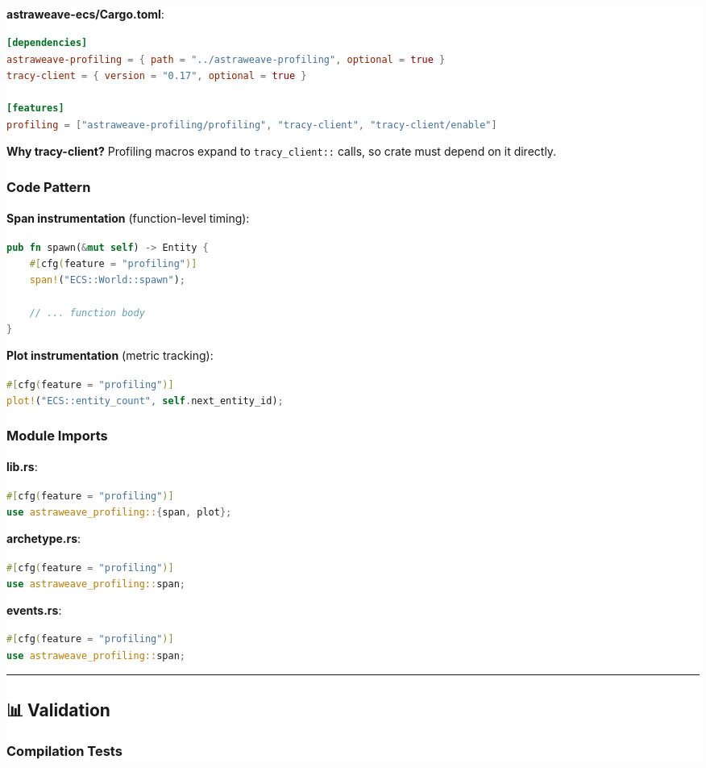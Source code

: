 **astraweave-ecs/Cargo.toml**:
```toml
[dependencies]
astraweave-profiling = { path = "../astraweave-profiling", optional = true }
tracy-client = { version = "0.17", optional = true }

[features]
profiling = ["astraweave-profiling/profiling", "tracy-client", "tracy-client/enable"]
```

**Why tracy-client?** Profiling macros expand to `tracy_client::` calls, so crate must depend on it directly.

### Code Pattern

**Span instrumentation** (function-level timing):
```rust
pub fn spawn(&mut self) -> Entity {
    #[cfg(feature = "profiling")]
    span!("ECS::World::spawn");
    
    // ... function body
}
```

**Plot instrumentation** (metric tracking):
```rust
#[cfg(feature = "profiling")]
plot!("ECS::entity_count", self.next_entity_id);
```

### Module Imports

**lib.rs**:
```rust
#[cfg(feature = "profiling")]
use astraweave_profiling::{span, plot};
```

**archetype.rs**:
```rust
#[cfg(feature = "profiling")]
use astraweave_profiling::span;
```

**events.rs**:
```rust
#[cfg(feature = "profiling")]
use astraweave_profiling::span;
```

---

## 📊 Validation

### Compilation Tests
